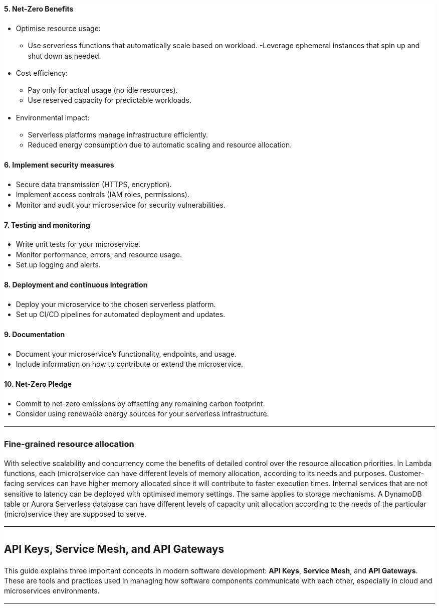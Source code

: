 #### 5. **Net-Zero Benefits**
- Optimise resource usage:
  - Use serverless functions that automatically scale based on workload.
   -Leverage ephemeral instances that spin up and shut down as needed.

- Cost efficiency:
  - Pay only for actual usage (no idle resources).
  - Use reserved capacity for predictable workloads.

- Environmental impact:
  - Serverless platforms manage infrastructure efficiently.
  - Reduced energy consumption due to automatic scaling and resource allocation.

#### 6. **Implement security measures**
- Secure data transmission (HTTPS, encryption).
- Implement access controls (IAM roles, permissions).
- Monitor and audit your microservice for security vulnerabilities.

#### 7. **Testing and monitoring**
- Write unit tests for your microservice.
- Monitor performance, errors, and resource usage.
- Set up logging and alerts.

#### 8. **Deployment and continuous integration**
- Deploy your microservice to the chosen serverless platform.
- Set up CI/CD pipelines for automated deployment and updates.

#### 9. **Documentation**
- Document your microservice’s functionality, endpoints, and usage.
- Include information on how to contribute or extend the microservice.

#### 10. **Net-Zero Pledge**
- Commit to net-zero emissions by offsetting any remaining carbon footprint.
- Consider using renewable energy sources for your serverless infrastructure.

---

### Fine-grained resource allocation

With selective scalability and concurrency come the benefits of detailed control over the resource allocation priorities. In Lambda functions, each (micro)service can have different levels of memory allocation, according to its needs and purposes. Customer-facing services can have higher memory allocated since it will contribute to faster execution times. Internal services that are not sensitive to latency can be deployed with optimised memory settings. The same applies to storage mechanisms. A DynamoDB table or Aurora Serverless database can have different levels of capacity unit allocation according to the needs of the particular (micro)service they are supposed to serve.

---

## API Keys, Service Mesh, and API Gateways

This guide explains three important concepts in modern software development: **API Keys**, **Service Mesh**, and **API Gateways**. These are tools and practices used in managing how software components communicate with each other, especially in cloud and microservices environments.

---